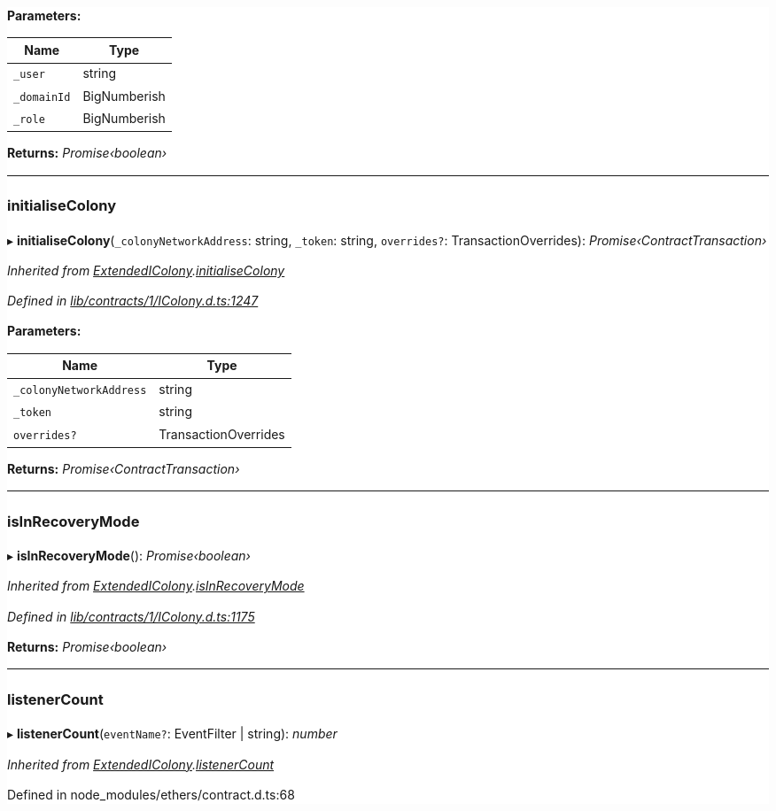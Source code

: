 **Parameters:**

Name | Type |
------ | ------ |
`_user` | string |
`_domainId` | BigNumberish |
`_role` | BigNumberish |

**Returns:** *Promise‹boolean›*

___

###  initialiseColony

▸ **initialiseColony**(`_colonyNetworkAddress`: string, `_token`: string, `overrides?`: TransactionOverrides): *Promise‹ContractTransaction›*

*Inherited from [ExtendedIColony](_src_clients_colony_colonyclientv1_.extendedicolony.md).[initialiseColony](_src_clients_colony_colonyclientv1_.extendedicolony.md#initialisecolony)*

*Defined in [lib/contracts/1/IColony.d.ts:1247](https://github.com/JoinColony/colonyJS/blob/c5d5ff4/lib/contracts/1/IColony.d.ts#L1247)*

**Parameters:**

Name | Type |
------ | ------ |
`_colonyNetworkAddress` | string |
`_token` | string |
`overrides?` | TransactionOverrides |

**Returns:** *Promise‹ContractTransaction›*

___

###  isInRecoveryMode

▸ **isInRecoveryMode**(): *Promise‹boolean›*

*Inherited from [ExtendedIColony](_src_clients_colony_colonyclientv1_.extendedicolony.md).[isInRecoveryMode](_src_clients_colony_colonyclientv1_.extendedicolony.md#isinrecoverymode)*

*Defined in [lib/contracts/1/IColony.d.ts:1175](https://github.com/JoinColony/colonyJS/blob/c5d5ff4/lib/contracts/1/IColony.d.ts#L1175)*

**Returns:** *Promise‹boolean›*

___

###  listenerCount

▸ **listenerCount**(`eventName?`: EventFilter | string): *number*

*Inherited from [ExtendedIColony](_src_clients_colony_colonyclientv1_.extendedicolony.md).[listenerCount](_src_clients_colony_colonyclientv1_.extendedicolony.md#listenercount)*

Defined in node_modules/ethers/contract.d.ts:68
